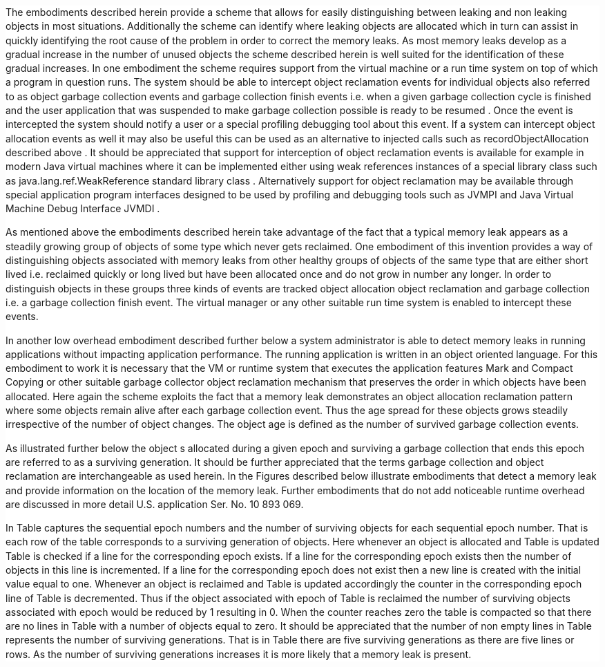 The embodiments described herein provide a scheme that allows for easily distinguishing between leaking and non leaking objects in most situations. Additionally the scheme can identify where leaking objects are allocated which in turn can assist in quickly identifying the root cause of the problem in order to correct the memory leaks. As most memory leaks develop as a gradual increase in the number of unused objects the scheme described herein is well suited for the identification of these gradual increases. In one embodiment the scheme requires support from the virtual machine or a run time system on top of which a program in question runs. The system should be able to intercept object reclamation events for individual objects also referred to as object garbage collection events and garbage collection finish events i.e. when a given garbage collection cycle is finished and the user application that was suspended to make garbage collection possible is ready to be resumed . Once the event is intercepted the system should notify a user or a special profiling debugging tool about this event. If a system can intercept object allocation events as well it may also be useful this can be used as an alternative to injected calls such as recordObjectAllocation described above . It should be appreciated that support for interception of object reclamation events is available for example in modern Java virtual machines where it can be implemented either using weak references instances of a special library class such as java.lang.ref.WeakReference standard library class . Alternatively support for object reclamation may be available through special application program interfaces designed to be used by profiling and debugging tools such as JVMPI and Java Virtual Machine Debug Interface JVMDI .

As mentioned above the embodiments described herein take advantage of the fact that a typical memory leak appears as a steadily growing group of objects of some type which never gets reclaimed. One embodiment of this invention provides a way of distinguishing objects associated with memory leaks from other healthy groups of objects of the same type that are either short lived i.e. reclaimed quickly or long lived but have been allocated once and do not grow in number any longer. In order to distinguish objects in these groups three kinds of events are tracked object allocation object reclamation and garbage collection i.e. a garbage collection finish event. The virtual manager or any other suitable run time system is enabled to intercept these events.

In another low overhead embodiment described further below a system administrator is able to detect memory leaks in running applications without impacting application performance. The running application is written in an object oriented language. For this embodiment to work it is necessary that the VM or runtime system that executes the application features Mark and Compact Copying or other suitable garbage collector object reclamation mechanism that preserves the order in which objects have been allocated. Here again the scheme exploits the fact that a memory leak demonstrates an object allocation reclamation pattern where some objects remain alive after each garbage collection event. Thus the age spread for these objects grows steadily irrespective of the number of object changes. The object age is defined as the number of survived garbage collection events.

As illustrated further below the object s allocated during a given epoch and surviving a garbage collection that ends this epoch are referred to as a surviving generation. It should be further appreciated that the terms garbage collection and object reclamation are interchangeable as used herein. In the Figures described below illustrate embodiments that detect a memory leak and provide information on the location of the memory leak. Further embodiments that do not add noticeable runtime overhead are discussed in more detail U.S. application Ser. No. 10 893 069.

In Table captures the sequential epoch numbers and the number of surviving objects for each sequential epoch number. That is each row of the table corresponds to a surviving generation of objects. Here whenever an object is allocated and Table is updated Table is checked if a line for the corresponding epoch exists. If a line for the corresponding epoch exists then the number of objects in this line is incremented. If a line for the corresponding epoch does not exist then a new line is created with the initial value equal to one. Whenever an object is reclaimed and Table is updated accordingly the counter in the corresponding epoch line of Table is decremented. Thus if the object associated with epoch of Table is reclaimed the number of surviving objects associated with epoch would be reduced by 1 resulting in 0. When the counter reaches zero the table is compacted so that there are no lines in Table with a number of objects equal to zero. It should be appreciated that the number of non empty lines in Table represents the number of surviving generations. That is in Table there are five surviving generations as there are five lines or rows. As the number of surviving generations increases it is more likely that a memory leak is present.
